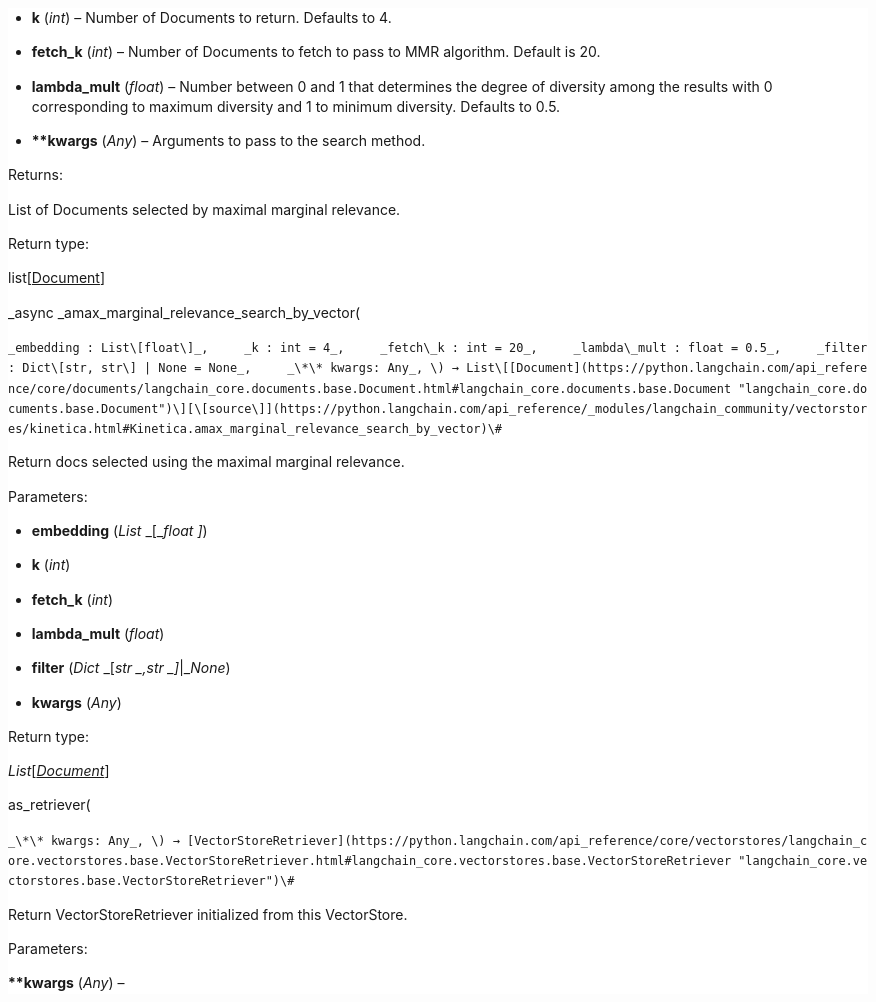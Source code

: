   * **k** \(_int_\) – Number of Documents to return. Defaults to 4.

  * **fetch\_k** \(_int_\) – Number of Documents to fetch to pass to MMR algorithm. Default is 20.

  * **lambda\_mult** \(_float_\) – Number between 0 and 1 that determines the degree of diversity among the results with 0 corresponding to maximum diversity and 1 to minimum diversity. Defaults to 0.5.

  * **\*\*kwargs** \(_Any_\) – Arguments to pass to the search method.

Returns:     

List of Documents selected by maximal marginal relevance.

Return type:     

list\[[Document](https://python.langchain.com/api_reference/core/documents/langchain_core.documents.base.Document.html#langchain_core.documents.base.Document "langchain_core.documents.base.Document")\]

_async _amax\_marginal\_relevance\_search\_by\_vector\(

    _embedding : List\[float\]_,     _k : int = 4_,     _fetch\_k : int = 20_,     _lambda\_mult : float = 0.5_,     _filter : Dict\[str, str\] | None = None_,     _\*\* kwargs: Any_, \) → List\[[Document](https://python.langchain.com/api_reference/core/documents/langchain_core.documents.base.Document.html#langchain_core.documents.base.Document "langchain_core.documents.base.Document")\][\[source\]](https://python.langchain.com/api_reference/_modules/langchain_community/vectorstores/kinetica.html#Kinetica.amax_marginal_relevance_search_by_vector)\#     

Return docs selected using the maximal marginal relevance.

Parameters:     

  * **embedding** \(_List_ _\[__float_ _\]_\)

  * **k** \(_int_\)

  * **fetch\_k** \(_int_\)

  * **lambda\_mult** \(_float_\)

  * **filter** \(_Dict_ _\[__str_ _,__str_ _\]__|__None_\)

  * **kwargs** \(_Any_\)

Return type:     

_List_\[[_Document_](https://python.langchain.com/api_reference/core/documents/langchain_core.documents.base.Document.html#langchain_core.documents.base.Document "langchain_core.documents.base.Document")\]

as\_retriever\(

    _\*\* kwargs: Any_, \) → [VectorStoreRetriever](https://python.langchain.com/api_reference/core/vectorstores/langchain_core.vectorstores.base.VectorStoreRetriever.html#langchain_core.vectorstores.base.VectorStoreRetriever "langchain_core.vectorstores.base.VectorStoreRetriever")\#     

Return VectorStoreRetriever initialized from this VectorStore.

Parameters:     

**\*\*kwargs** \(_Any_\) – 
